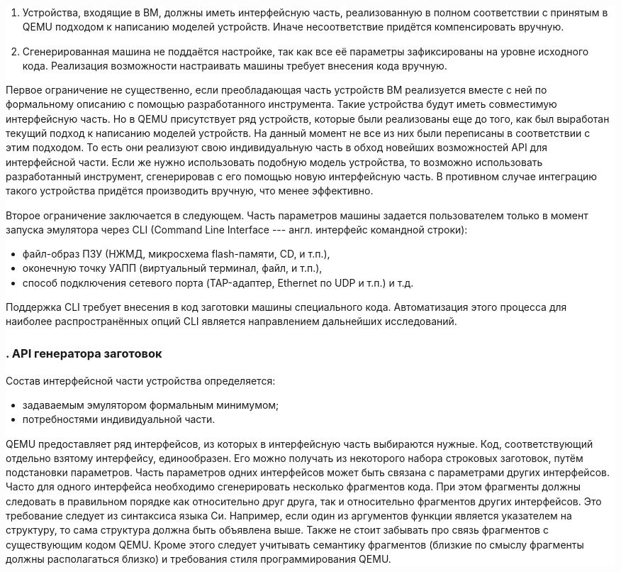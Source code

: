 1. Устройства, входящие в ВМ, должны иметь интерфейсную часть, реализованную в
полном соответствии с принятым в QEMU подходом к написанию моделей устройств.
Иначе несоответствие придётся компенсировать вручную.

2. Сгенерированная машина не поддаётся настройке, так как все её параметры
зафиксированы на уровне исходного кода. Реализация возможности настраивать
машины требует внесения кода вручную.

Первое ограничение не существенно, если преобладающая часть устройств ВМ
реализуется вместе с ней по формальному описанию с помощью разработанного
инструмента.
Такие устройства будут иметь совместимую интерфейсную часть.
Но в QEMU присутствует ряд устройств, которые были реализованы еще до того, как
был выработан текущий подход к написанию моделей устройств.
На данный момент не все из них были переписаны в соответствии с этим подходом.
То есть они реализуют свою индивидуальную часть в обход новейших возможностей
API для интерфейсной части.
Если же нужно использовать подобную модель устройства, то возможно
использовать разработанный
инструмент, сгенерировав с его помощью новую интерфейсную часть.
В противном случае интеграцию такого устройства придётся производить
вручную, что менее эффективно.

Второе ограничение заключается в следующем.
Часть параметров машины задается пользователем только в момент запуска
эмулятора через CLI (Command Line Interface --- англ. интерфейс командной
строки):

* файл-образ ПЗУ (НЖМД, микросхема flash-памяти, CD, и т.п.),
* оконечную точку УАПП (виртуальный терминал, файл, и т.п.),
* способ подключения сетевого порта (TAP-адаптер, Ethernet по UDP и т.п.)
и т.д.

Поддержка CLI требует внесения в код заготовки машины специального кода.
Автоматизация этого процесса для наиболее распространённых опций CLI является
направлением дальнейших исследований.



### $.$ API генератора заготовок

Состав интерфейсной части устройства определяется:

* задаваемым эмулятором формальным минимумом;
* потребностями индивидуальной части.

QEMU предоставляет ряд интерфейсов, из которых в интерфейсную часть
выбираются нужные.
Код, соответствующий отдельно взятому интерфейсу, единообразен.
Его можно получать из некоторого набора строковых заготовок, путём подстановки
параметров.
Часть параметров одних интерфейсов может быть связана с параметрами других
интерфейсов.
Часто для одного интерфейса необходимо сгенерировать несколько фрагментов кода.
При этом фрагменты должны следовать в правильном порядке как относительно
друг друга, так и относительно фрагментов других интерфейсов.
Это требование следует из синтаксиса языка Си.
Например, если один из аргументов функции является
указателем на структуру, то сама структура должна быть объявлена выше.
Также не стоит забывать про связь фрагментов с существующим кодом QEMU.
Кроме этого следует учитывать семантику фрагментов (близкие по смыслу фрагменты
должны располагаться близко) и требования стиля программирования QEMU.
